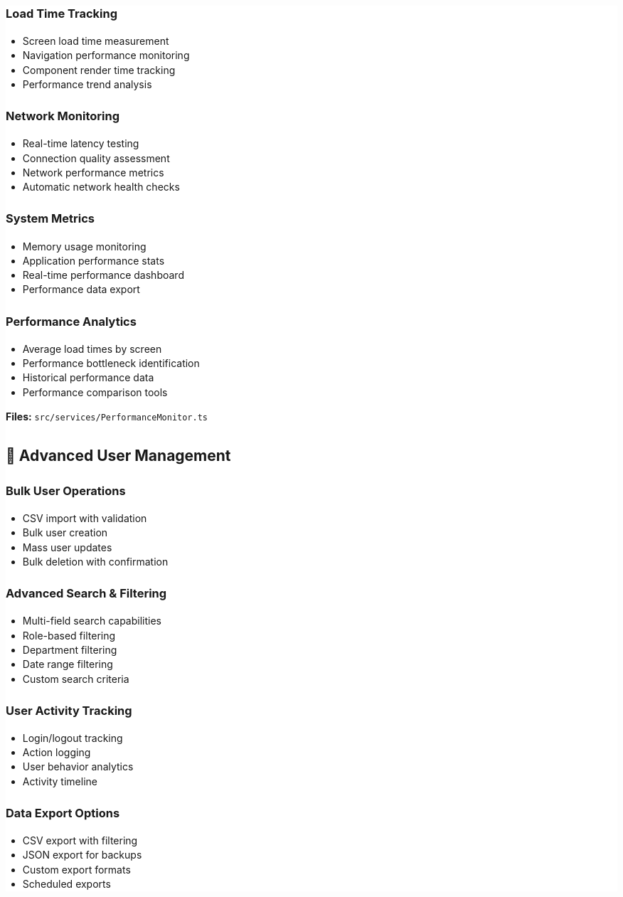 ### Load Time Tracking
- Screen load time measurement
- Navigation performance monitoring
- Component render time tracking
- Performance trend analysis

### Network Monitoring
- Real-time latency testing
- Connection quality assessment
- Network performance metrics
- Automatic network health checks

### System Metrics
- Memory usage monitoring
- Application performance stats
- Real-time performance dashboard
- Performance data export

### Performance Analytics
- Average load times by screen
- Performance bottleneck identification
- Historical performance data
- Performance comparison tools

**Files:** `src/services/PerformanceMonitor.ts`

## 👥 Advanced User Management

### Bulk User Operations
- CSV import with validation
- Bulk user creation
- Mass user updates
- Bulk deletion with confirmation

### Advanced Search & Filtering
- Multi-field search capabilities
- Role-based filtering
- Department filtering
- Date range filtering
- Custom search criteria

### User Activity Tracking
- Login/logout tracking
- Action logging
- User behavior analytics
- Activity timeline

### Data Export Options
- CSV export with filtering
- JSON export for backups
- Custom export formats
- Scheduled exports
